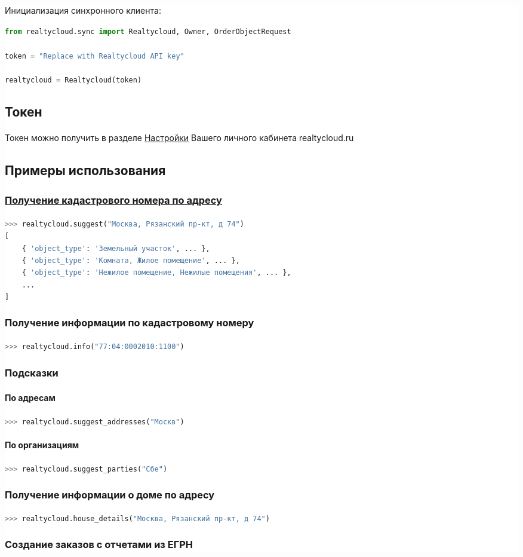 Инициализация синхронного клиента:

```python
from realtycloud.sync import Realtycloud, Owner, OrderObjectRequest

token = "Replace with Realtycloud API key"

realtycloud = Realtycloud(token)
```


## Токен
Токен можно получить в разделе [Настройки](https://realtycloud.ru/user/settings/) Вашего личного кабинета realtycloud.ru

## Примеры использования

### [Получение кадастрового номера по адресу](https://download.realtycloud.ru/static/doc.html#product-10)
```python
>>> realtycloud.suggest("Москва, Рязанский пр-кт, д 74")
[
    { 'object_type': 'Земельный участок', ... },
    { 'object_type': 'Комната, Жилое помещение', ... },
    { 'object_type': 'Нежилое помещение, Нежилые помещения', ... },
    ...
]
```

### Получение информации по кадастровому номеру
```python
>>> realtycloud.info("77:04:0002010:1100")
```

### Подсказки

#### По адресам
```python
>>> realtycloud.suggest_addresses("Москв")
```

#### По организациям
```python
>>> realtycloud.suggest_parties("Сбе")
```

### Получение информации о доме по адресу
```python
>>> realtycloud.house_details("Москва, Рязанский пр-кт, д 74")
```

### Создание заказов с отчетами из ЕГРН
